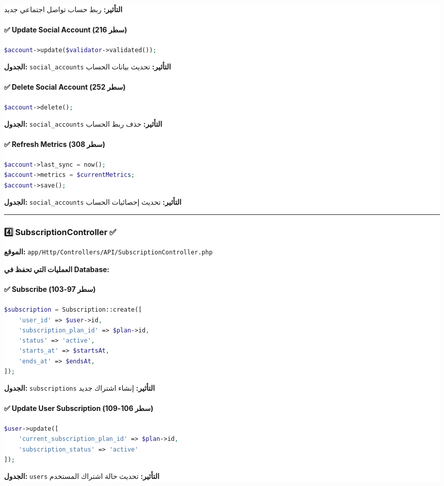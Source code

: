 **التأثير:** ربط حساب تواصل اجتماعي جديد

#### ✅ Update Social Account (سطر 216)
```php
$account->update($validator->validated());
```
**الجدول:** `social_accounts`
**التأثير:** تحديث بيانات الحساب

#### ✅ Delete Social Account (سطر 252)
```php
$account->delete();
```
**الجدول:** `social_accounts`
**التأثير:** حذف ربط الحساب

#### ✅ Refresh Metrics (سطر 308)
```php
$account->last_sync = now();
$account->metrics = $currentMetrics;
$account->save();
```
**الجدول:** `social_accounts`
**التأثير:** تحديث إحصائيات الحساب

---

### 4️⃣ **SubscriptionController** ✅
**الموقع:** `app/Http/Controllers/API/SubscriptionController.php`

**العمليات التي تحفظ في Database:**

#### ✅ Subscribe (سطر 97-103)
```php
$subscription = Subscription::create([
    'user_id' => $user->id,
    'subscription_plan_id' => $plan->id,
    'status' => 'active',
    'starts_at' => $startsAt,
    'ends_at' => $endsAt,
]);
```
**الجدول:** `subscriptions`
**التأثير:** إنشاء اشتراك جديد

#### ✅ Update User Subscription (سطر 106-109)
```php
$user->update([
    'current_subscription_plan_id' => $plan->id,
    'subscription_status' => 'active'
]);
```
**الجدول:** `users`
**التأثير:** تحديث حالة اشتراك المستخدم
